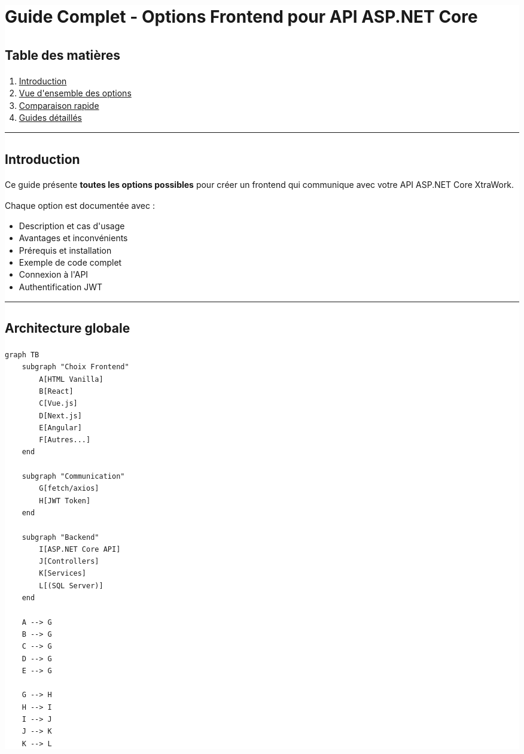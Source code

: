 # Guide Complet - Options Frontend pour API ASP.NET Core

## Table des matières

1. [Introduction](#introduction)
2. [Vue d'ensemble des options](#vue-densemble-des-options)
3. [Comparaison rapide](#comparaison-rapide)
4. [Guides détaillés](#guides-détaillés)

---

## Introduction

Ce guide présente **toutes les options possibles** pour créer un frontend qui communique avec votre API ASP.NET Core XtraWork.

Chaque option est documentée avec :
- Description et cas d'usage
- Avantages et inconvénients
- Prérequis et installation
- Exemple de code complet
- Connexion à l'API
- Authentification JWT

---

## Architecture globale

```mermaid
graph TB
    subgraph "Choix Frontend"
        A[HTML Vanilla]
        B[React]
        C[Vue.js]
        D[Next.js]
        E[Angular]
        F[Autres...]
    end
    
    subgraph "Communication"
        G[fetch/axios]
        H[JWT Token]
    end
    
    subgraph "Backend"
        I[ASP.NET Core API]
        J[Controllers]
        K[Services]
        L[(SQL Server)]
    end
    
    A --> G
    B --> G
    C --> G
    D --> G
    E --> G
    
    G --> H
    H --> I
    I --> J
    J --> K
    K --> L
```